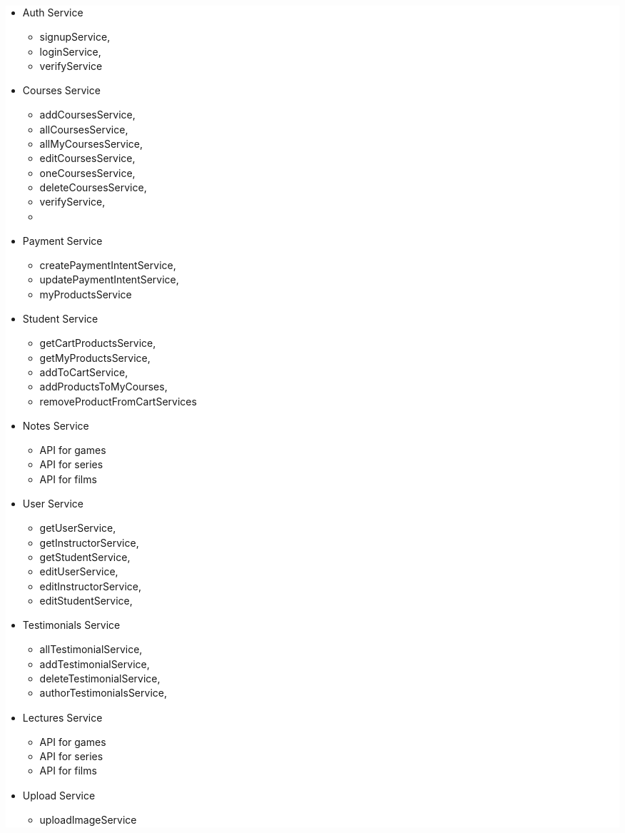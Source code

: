 - Auth Service

  - signupService,
  - loginService,
  - verifyService

- Courses Service
  - addCoursesService,
  - allCoursesService,
  - allMyCoursesService,
  - editCoursesService,
  - oneCoursesService,
  - deleteCoursesService,
  - verifyService,
  -
- Payment Service

  - createPaymentIntentService,
  - updatePaymentIntentService,
  - myProductsService

- Student Service
  - getCartProductsService,
  - getMyProductsService,
  - addToCartService,
  - addProductsToMyCourses,
  - removeProductFromCartServices
- Notes Service

  - API for games
  - API for series
  - API for films

- User Service

  - getUserService,
  - getInstructorService,
  - getStudentService,
  - editUserService,
  - editInstructorService,
  - editStudentService,

- Testimonials Service

  - allTestimonialService,
  - addTestimonialService,
  - deleteTestimonialService,
  - authorTestimonialsService,

- Lectures Service

  - API for games
  - API for series
  - API for films

- Upload Service
  - uploadImageService
    <br>
